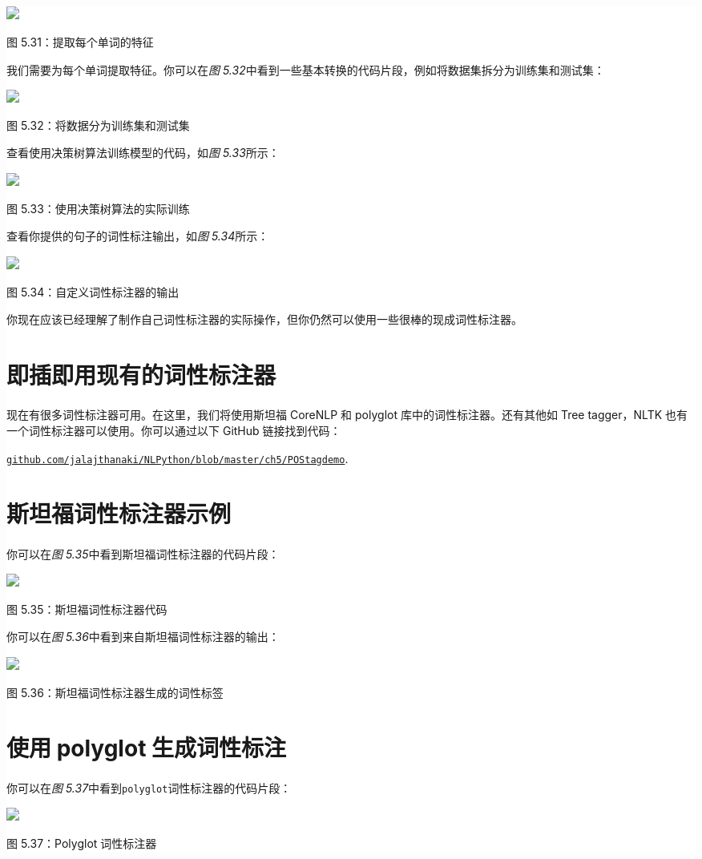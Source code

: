![](img/8342709c-f9ea-4b81-9b00-5564421c08ad.png)

图 5.31：提取每个单词的特征

我们需要为每个单词提取特征。你可以在*图 5.32*中看到一些基本转换的代码片段，例如将数据集拆分为训练集和测试集：

![](img/4c8cb7a1-beac-41ae-bd89-e4d16ae656f0.png)

图 5.32：将数据分为训练集和测试集

查看使用决策树算法训练模型的代码，如*图 5.33*所示：

![](img/a2d9f363-6bb4-43fd-acd6-ca74c40c98c2.png)

图 5.33：使用决策树算法的实际训练

查看你提供的句子的词性标注输出，如*图 5.34*所示：

![](img/6956da11-f9bd-4be9-b762-b947e839c581.png)

图 5.34：自定义词性标注器的输出

你现在应该已经理解了制作自己词性标注器的实际操作，但你仍然可以使用一些很棒的现成词性标注器。

# 即插即用现有的词性标注器

现在有很多词性标注器可用。在这里，我们将使用斯坦福 CoreNLP 和 polyglot 库中的词性标注器。还有其他如 Tree tagger，NLTK 也有一个词性标注器可以使用。你可以通过以下 GitHub 链接找到代码：

[`github.com/jalajthanaki/NLPython/blob/master/ch5/POStagdemo`](https://github.com/jalajthanaki/NLPython/blob/master/ch5/POStagdemo/).

# 斯坦福词性标注器示例

你可以在*图 5.35*中看到斯坦福词性标注器的代码片段：

![](img/6133b79c-6dd9-463d-ae4d-05bcb4a45de9.png)

图 5.35：斯坦福词性标注器代码

你可以在*图 5.36*中看到来自斯坦福词性标注器的输出：

![](img/98fd3b01-e8cd-457a-ab3a-7143a5a0c890.png)

图 5.36：斯坦福词性标注器生成的词性标签

# 使用 polyglot 生成词性标注

你可以在*图 5.37*中看到`polyglot`词性标注器的代码片段：

![](img/71fdba9e-3649-476b-8b26-6aad00d4a5b4.png)

图 5.37：Polyglot 词性标注器
